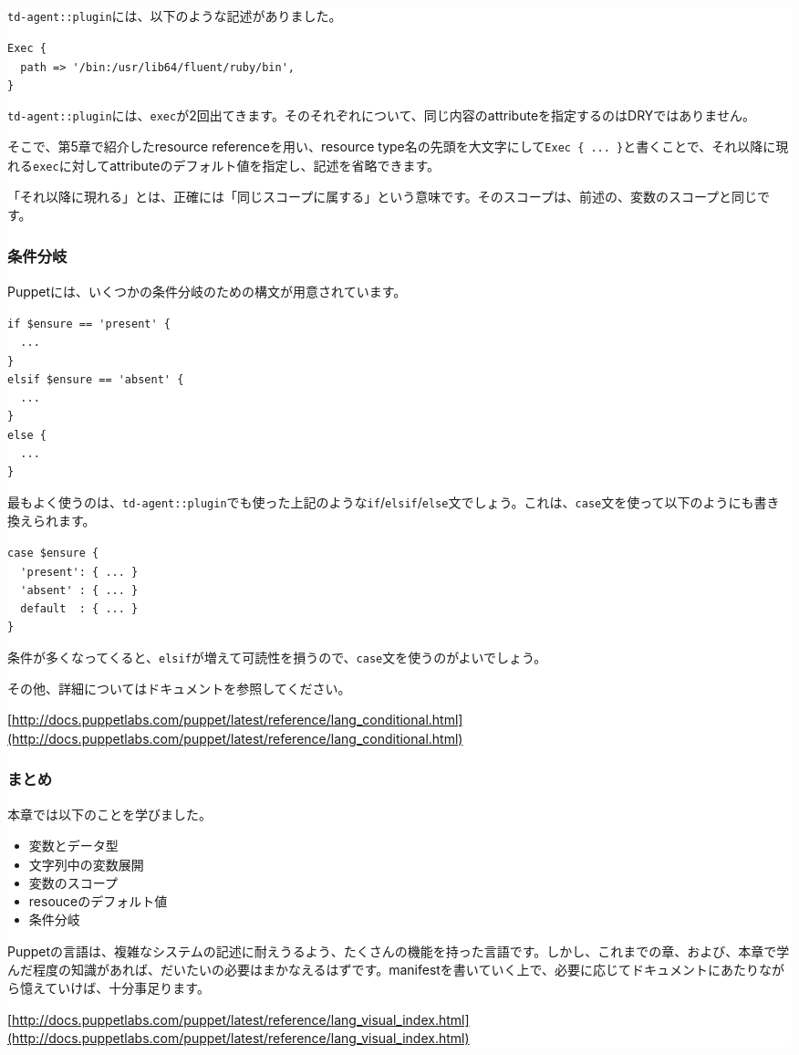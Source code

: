 `td-agent::plugin`には、以下のような記述がありました。

```
Exec {
  path => '/bin:/usr/lib64/fluent/ruby/bin',
}
```

`td-agent::plugin`には、`exec`が2回出てきます。そのそれぞれについて、同じ内容のattributeを指定するのはDRYではありません。

そこで、第5章で紹介したresource referenceを用い、resource type名の先頭を大文字にして`Exec { ... }`と書くことで、それ以降に現れる`exec`に対してattributeのデフォルト値を指定し、記述を省略できます。

「それ以降に現れる」とは、正確には「同じスコープに属する」という意味です。そのスコープは、前述の、変数のスコープと同じです。

### 条件分岐

Puppetには、いくつかの条件分岐のための構文が用意されています。

```
if $ensure == 'present' {
  ...
}
elsif $ensure == 'absent' {
  ...
}
else {
  ...
}
```

最もよく使うのは、`td-agent::plugin`でも使った上記のような`if`/`elsif`/`else`文でしょう。これは、`case`文を使って以下のようにも書き換えられます。

```
case $ensure {
  'present': { ... }
  'absent' : { ... }
  default  : { ... }
}
```

条件が多くなってくると、`elsif`が増えて可読性を損うので、`case`文を使うのがよいでしょう。

その他、詳細についてはドキュメントを参照してください。

[http://docs.puppetlabs.com/puppet/latest/reference/lang_conditional.html](http://docs.puppetlabs.com/puppet/latest/reference/lang_conditional.html)

### まとめ

本章では以下のことを学びました。

  * 変数とデータ型
  * 文字列中の変数展開
  * 変数のスコープ
  * resouceのデフォルト値
  * 条件分岐

Puppetの言語は、複雑なシステムの記述に耐えうるよう、たくさんの機能を持った言語です。しかし、これまでの章、および、本章で学んだ程度の知識があれば、だいたいの必要はまかなえるはずです。manifestを書いていく上で、必要に応じてドキュメントにあたりながら憶えていけば、十分事足ります。

[http://docs.puppetlabs.com/puppet/latest/reference/lang_visual_index.html](http://docs.puppetlabs.com/puppet/latest/reference/lang_visual_index.html)
